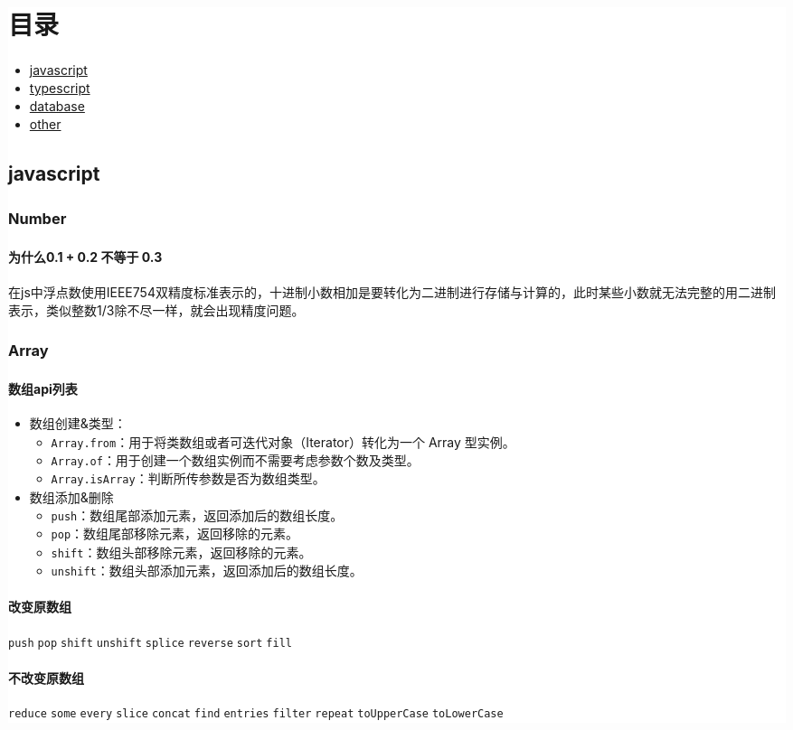 # 目录

+ [javascript](#javascript)
+ [typescript](#typescript)
+ [database](#数据库)
+ [other](#other)

## javascript

### Number

#### 为什么0.1 + 0.2 不等于 0.3

在js中浮点数使用IEEE754双精度标准表示的，十进制小数相加是要转化为二进制进行存储与计算的，此时某些小数就无法完整的用二进制表示，类似整数1/3除不尽一样，就会出现精度问题。

### Array

#### 数组api列表

+ 数组创建&类型：
  - `Array.from`：用于将类数组或者可迭代对象（Iterator）转化为一个 Array 型实例。
  - `Array.of`：用于创建一个数组实例而不需要考虑参数个数及类型。
  - `Array.isArray`：判断所传参数是否为数组类型。
+ 数组添加&删除
  - `push`：数组尾部添加元素，返回添加后的数组长度。
  - `pop`：数组尾部移除元素，返回移除的元素。
  - `shift`：数组头部移除元素，返回移除的元素。
  - `unshift`：数组头部添加元素，返回添加后的数组长度。

#### 改变原数组

`push`
`pop`
`shift`
`unshift`
`splice`
`reverse`
`sort`
`fill`

#### 不改变原数组

`reduce`
`some`
`every`
`slice`
`concat`
`find`
`entries`
`filter`
`repeat`
`toUpperCase`
`toLowerCase`
